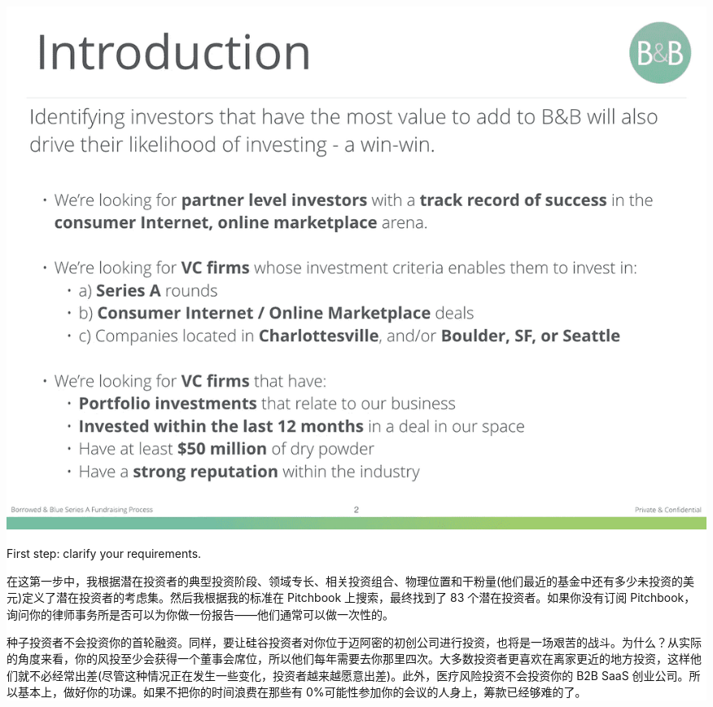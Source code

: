 ![](img/fffc9cbc5dcc3a834e13d7de141caca3.png)

First step: clarify your requirements.

在这第一步中，我根据潜在投资者的典型投资阶段、领域专长、相关投资组合、物理位置和干粉量(他们最近的基金中还有多少未投资的美元)定义了潜在投资者的考虑集。然后我根据我的标准在 Pitchbook 上搜索，最终找到了 83 个潜在投资者。如果你没有订阅 Pitchbook，询问你的律师事务所是否可以为你做一份报告——他们通常可以做一次性的。

种子投资者不会投资你的首轮融资。同样，要让硅谷投资者对你位于迈阿密的初创公司进行投资，也将是一场艰苦的战斗。为什么？从实际的角度来看，你的风投至少会获得一个董事会席位，所以他们每年需要去你那里四次。大多数投资者更喜欢在离家更近的地方投资，这样他们就不必经常出差(尽管这种情况正在发生一些变化，投资者越来越愿意出差)。此外，医疗风险投资不会投资你的 B2B SaaS 创业公司。所以基本上，做好你的功课。如果不把你的时间浪费在那些有 0%可能性参加你的会议的人身上，筹款已经够难的了。
